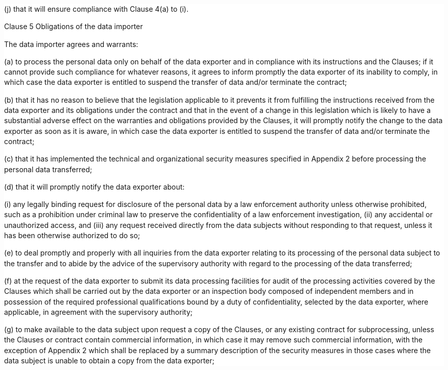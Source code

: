 (j) that it will ensure compliance with Clause 4(a) to (i).

Clause 5
Obligations of the data importer

The data importer agrees and warrants:

(a) to process the personal data only on behalf of the data exporter and in compliance with its instructions and the
Clauses; if it cannot provide such compliance for whatever reasons, it agrees to inform promptly the data exporter of
its inability to comply, in which case the data exporter is entitled to suspend the transfer of data and/or terminate
the contract;

(b) that it has no reason to believe that the legislation applicable to it prevents it from fulfilling the instructions
received from the data exporter and its obligations under the contract and that in the event of a change in this
legislation which is likely to have a substantial adverse effect on the warranties and obligations provided by the
Clauses, it will promptly notify the change to the data exporter as soon as it is aware, in which case the data exporter
is entitled to suspend the transfer of data and/or terminate the contract;

(c) that it has implemented the technical and organizational security measures specified in Appendix 2 before processing
the personal data transferred;

(d) that it will promptly notify the data exporter about:

(i) any legally binding request for disclosure of the personal data by a law
enforcement authority unless otherwise prohibited, such as a prohibition under
criminal law to preserve the confidentiality of a law enforcement investigation,
(ii) any accidental or unauthorized access, and
(iii) any request received directly from the data subjects without responding to that
request, unless it has been otherwise authorized to do so;

(e) to deal promptly and properly with all inquiries from the data exporter relating to its processing of the personal
data subject to the transfer and to abide by the advice of the supervisory authority with regard to the processing of
the data transferred;

(f) at the request of the data exporter to submit its data processing facilities for audit of the processing activities
covered by the Clauses which shall be carried out by the data exporter or an inspection body composed of independent
members and in possession of the required professional qualifications bound by a duty of confidentiality, selected by
the data exporter, where applicable, in agreement with the supervisory authority;

(g) to make available to the data subject upon request a copy of the Clauses, or any existing contract for
subprocessing, unless the Clauses or contract contain commercial information, in which case it may remove such
commercial information, with the exception of Appendix 2 which shall be replaced by a summary description of the
security measures in those cases where the data subject is unable to obtain a copy from the data exporter;
